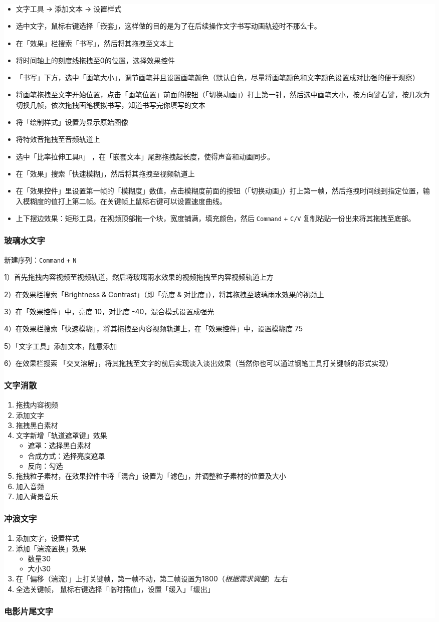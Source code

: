 - 文字工具 → 添加文本 → 设置样式

- 选中文字，鼠标右键选择「嵌套」，这样做的目的是为了在后续操作文字书写动画轨迹时不那么卡。
- 在「效果」栏搜索「书写」，然后将其拖拽至文本上
- 将时间轴上的刻度线拖拽至0的位置，选择效果控件
- 「书写」下方，选中「画笔大小」，调节画笔并且设置画笔颜色（默认白色，尽量将画笔颜色和文字颜色设置成对比强的便于观察）
- 将画笔拖拽至文字开始位置，点击「画笔位置」前面的按钮（「切换动画」）打上第一针，然后选中画笔大小，按方向键右键，按几次为切换几帧，依次拖拽画笔模拟书写，知道书写完你填写的文本
- 将「绘制样式」设置为显示原始图像
- 将特效音拖拽至音频轨道上
- 选中「比率拉伸工具`R`」 ，在「嵌套文本」尾部拖拽起长度，使得声音和动画同步。
- 在「效果」搜索「快速模糊」，然后将其拖拽至视频轨道上
- 在「效果控件」里设置第一帧的「模糊度」数值，点击模糊度前面的按钮（「切换动画」）打上第一帧，然后拖拽时间线到指定位置，输入模糊度的值打上第二帧。在关键帧上鼠标右键可以设置速度曲线。
- 上下摆边效果：矩形工具，在视频顶部拖一个块，宽度铺满，填充颜色，然后 `Command` + `C/V` 复制粘贴一份出来将其拖拽至底部。


### 玻璃水文字

新建序列：`Command` + `N` 

1）首先拖拽内容视频至视频轨道，然后将玻璃雨水效果的视频拖拽至内容视频轨道上方

2）在效果栏搜索「Brightness & Contrast」（即「亮度 & 对比度」），将其拖拽至玻璃雨水效果的视频上

3）在「效果控件」中，亮度 10，对比度 -40，混合模式设置成强光

4）在效果栏搜索「快速模糊」，将其拖拽至内容视频轨道上，在「效果控件」中，设置模糊度 75

5）「文字工具」添加文本，随意添加

6）在效果栏搜索 「交叉溶解」，将其拖拽至文字的前后实现淡入淡出效果（当然你也可以通过钢笔工具打关键帧的形式实现）

### 文字消散

1. 拖拽内容视频
2. 添加文字
3. 拖拽黑白素材
4. 文字新增「轨道遮罩键」效果
   - 遮罩：选择黑白素材
   - 合成方式：选择亮度遮罩
   - 反向：勾选
5. 拖拽粒子素材，在效果控件中将「混合」设置为「滤色」，并调整粒子素材的位置及大小
6. 加入音频
7. 加入背景音乐

### 冲浪文字

1. 添加文字，设置样式
2. 添加「湍流置换」效果 
   - 数量30
   - 大小30
3. 在「偏移（湍流）」上打关键帧，第一帧不动，第二帧设置为1800（*根据需求调整*）左右
4. 全选关键帧， 鼠标右键选择「临时插值」，设置「缓入」「缓出」

### 电影片尾文字
